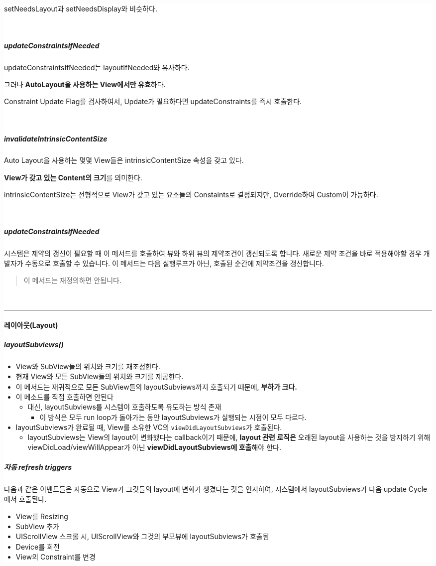 setNeedsLayout과 setNeedsDisplay와 비슷하다.

 <br>

##### updateConstraintsIfNeeded

updateConstraintsIfNeeded는 layoutIfNeeded와 유사하다.

그러나 **AutoLayout을 사용하는 View에서만 유효**하다.

Constraint Update Flag를 검사하여서, Update가 필요하다면 updateConstraints를 즉시 호출한다.

 <br>

##### invalidateIntrinsicContentSize

Auto Layout을 사용하는 몇몇 View들은 intrinsicContentSize 속성을 갖고 있다.

**View가 갖고 있는 Content의 크기**를 의미한다.

intrinsicContentSize는 전형적으로 View가 갖고 있는 요소들의 Constaints로 결정되지만, Override하여 Custom이 가능하다.

<br>

##### updateConstraintsIfNeeded

시스템은 제약의 갱신이 필요할 때 이 메서드를 호출하여 뷰와 하위 뷰의 제약조건이 갱신되도록 합니다. 새로운 제약 조건을 바로 적용해야할 경우 개발자가 수동으로 호출할 수 있습니다. 이 메서드는 다음 실행루프가 아닌, 호출된 순간에 제약조건을 갱신합니다.

> 이 메서드는 재정의하면 안됩니다.

<br>

---

#### 레이아웃(Layout)

##### layoutSubviews()

- View와 SubView들의 위치와 크기를 재조정한다.
- 현재 View와 모든 SubView들의 위치와 크기를 제공한다.
- 이 메서드는 재귀적으로 모든 SubView들의 layoutSubviews까지 호출되기 때문에, **부하가 크다.**
- 이 메소드를 직접 호출하면 안된다
  - 대신, layoutSubviews를 시스템이 호출하도록 유도하는 방식 존재
    - 이 방식은 모두 run loop가 돌아가는 동안 layoutSubviews가 실행되는 시점이 모두 다르다. 
- layoutSubviews가 완료될 때, View를 소유한 VC의 `viewDidLayoutSubviews`가 호출된다.
  - layoutSubviews는 View의 layout이 변화했다는 callback이기 때문에, **layout 관련 로직은** 오래된 layout을 사용하는 것을 방지하기 위해 viewDidLoad/viewWillAppear가 아닌 **viewDidLayoutSubviews에 호출**해야 한다.



##### 자동 refresh triggers

다음과 같은 이벤트들은 자동으로 View가 그것들의 layout에 변화가 생겼다는 것을 인지하여, 시스템에서 layoutSubviews가 다음 update Cycle에서 호출된다.

- View를 Resizing
- SubView 추가
- UIScrollView 스크롤 시, UIScrollView와 그것의 부모뷰에 layoutSubviews가 호출됨
- Device를 회전
- View의 Constraint를 변경
